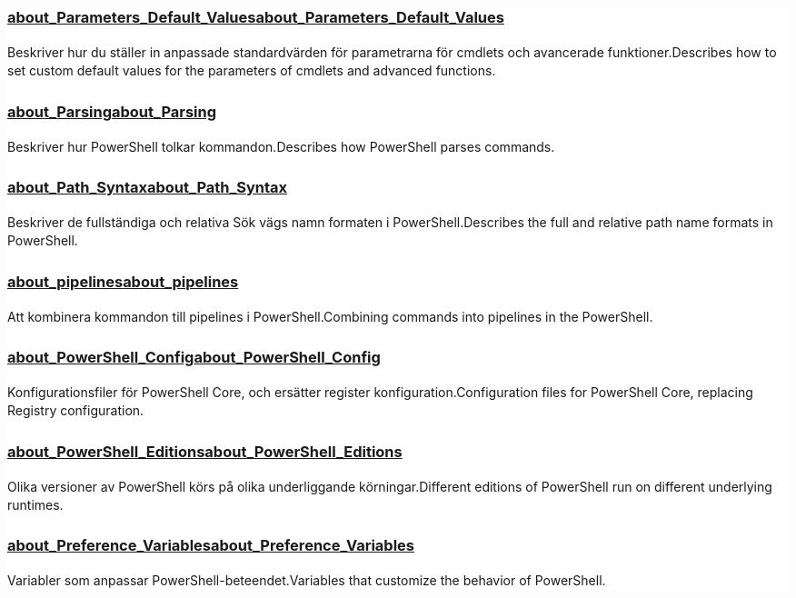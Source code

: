 ### [<span data-ttu-id="3d4e1-226">about_Parameters_Default_Values</span><span class="sxs-lookup"><span data-stu-id="3d4e1-226">about_Parameters_Default_Values</span></span>](about_Parameters_Default_Values.md)
<span data-ttu-id="3d4e1-227">Beskriver hur du ställer in anpassade standardvärden för parametrarna för cmdlets och avancerade funktioner.</span><span class="sxs-lookup"><span data-stu-id="3d4e1-227">Describes how to set custom default values for the parameters of cmdlets and advanced functions.</span></span>

### [<span data-ttu-id="3d4e1-228">about_Parsing</span><span class="sxs-lookup"><span data-stu-id="3d4e1-228">about_Parsing</span></span>](about_Parsing.md)
<span data-ttu-id="3d4e1-229">Beskriver hur PowerShell tolkar kommandon.</span><span class="sxs-lookup"><span data-stu-id="3d4e1-229">Describes how PowerShell parses commands.</span></span>

### [<span data-ttu-id="3d4e1-230">about_Path_Syntax</span><span class="sxs-lookup"><span data-stu-id="3d4e1-230">about_Path_Syntax</span></span>](about_Path_Syntax.md)
<span data-ttu-id="3d4e1-231">Beskriver de fullständiga och relativa Sök vägs namn formaten i PowerShell.</span><span class="sxs-lookup"><span data-stu-id="3d4e1-231">Describes the full and relative path name formats in PowerShell.</span></span>

### [<span data-ttu-id="3d4e1-232">about_pipelines</span><span class="sxs-lookup"><span data-stu-id="3d4e1-232">about_pipelines</span></span>](about_pipelines.md)
<span data-ttu-id="3d4e1-233">Att kombinera kommandon till pipelines i PowerShell.</span><span class="sxs-lookup"><span data-stu-id="3d4e1-233">Combining commands into pipelines in the PowerShell.</span></span>

### [<span data-ttu-id="3d4e1-234">about_PowerShell_Config</span><span class="sxs-lookup"><span data-stu-id="3d4e1-234">about_PowerShell_Config</span></span>](about_PowerShell_Config.md)
<span data-ttu-id="3d4e1-235">Konfigurationsfiler för PowerShell Core, och ersätter register konfiguration.</span><span class="sxs-lookup"><span data-stu-id="3d4e1-235">Configuration files for PowerShell Core, replacing Registry configuration.</span></span>

### [<span data-ttu-id="3d4e1-236">about_PowerShell_Editions</span><span class="sxs-lookup"><span data-stu-id="3d4e1-236">about_PowerShell_Editions</span></span>](about_PowerShell_Editions.md)
<span data-ttu-id="3d4e1-237">Olika versioner av PowerShell körs på olika underliggande körningar.</span><span class="sxs-lookup"><span data-stu-id="3d4e1-237">Different editions of PowerShell run on different underlying runtimes.</span></span>

### [<span data-ttu-id="3d4e1-238">about_Preference_Variables</span><span class="sxs-lookup"><span data-stu-id="3d4e1-238">about_Preference_Variables</span></span>](about_Preference_Variables.md)
<span data-ttu-id="3d4e1-239">Variabler som anpassar PowerShell-beteendet.</span><span class="sxs-lookup"><span data-stu-id="3d4e1-239">Variables that customize the behavior of PowerShell.</span></span>

